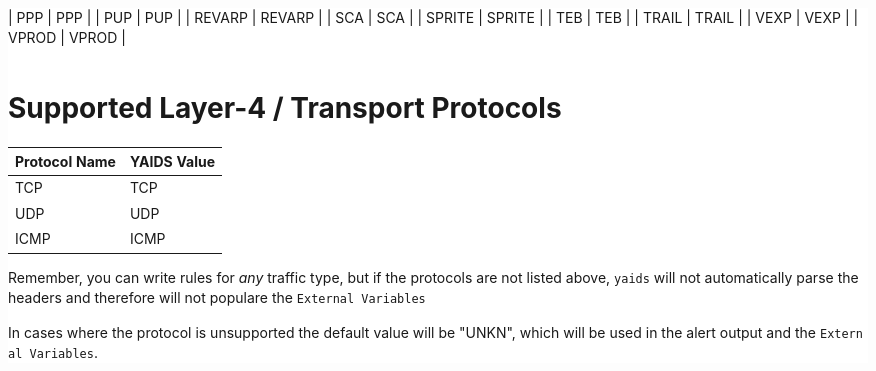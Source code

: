 | PPP           | PPP         |
| PUP           | PUP         |
| REVARP        | REVARP      |
| SCA           | SCA         |
| SPRITE        | SPRITE      |
| TEB           | TEB         |
| TRAIL         | TRAIL       |
| VEXP          | VEXP        |
| VPROD         | VPROD       |

# Supported Layer-4 / Transport Protocols

| Protocol Name | YAIDS Value |
| ------------- | ----------- |
| TCP           | TCP         |
| UDP           | UDP         |
| ICMP          | ICMP        |

Remember, you can write rules for _any_ traffic type, but if the protocols are not listed above,
`yaids` will not automatically parse the headers and therefore will not populare the `External Variables`

In cases where the protocol is unsupported the default value will be "UNKN", which will be used in the
alert output and the `External Variables`.

